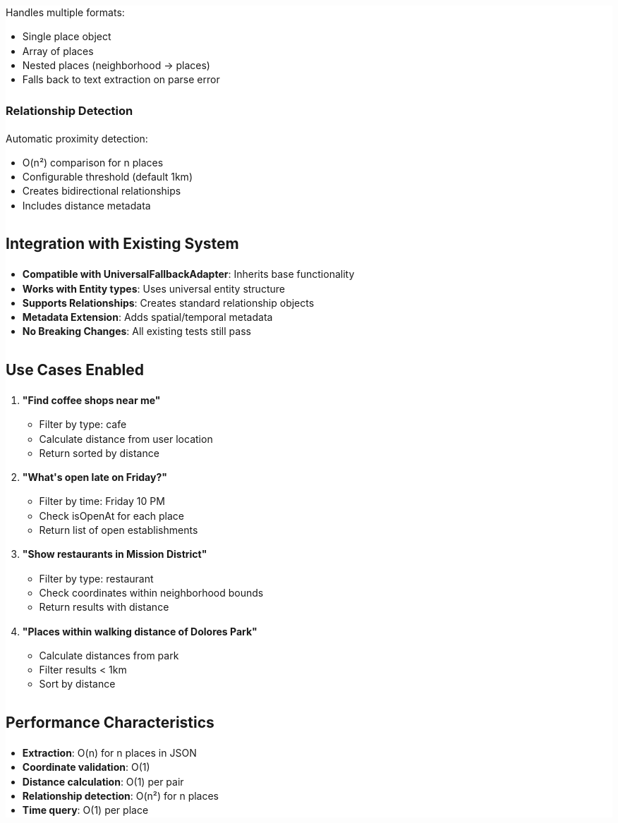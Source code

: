 Handles multiple formats:
- Single place object
- Array of places
- Nested places (neighborhood → places)
- Falls back to text extraction on parse error

### Relationship Detection

Automatic proximity detection:
- O(n²) comparison for n places
- Configurable threshold (default 1km)
- Creates bidirectional relationships
- Includes distance metadata

## Integration with Existing System

- **Compatible with UniversalFallbackAdapter**: Inherits base functionality
- **Works with Entity types**: Uses universal entity structure
- **Supports Relationships**: Creates standard relationship objects
- **Metadata Extension**: Adds spatial/temporal metadata
- **No Breaking Changes**: All existing tests still pass

## Use Cases Enabled

1. **"Find coffee shops near me"**
   - Filter by type: cafe
   - Calculate distance from user location
   - Return sorted by distance

2. **"What's open late on Friday?"**
   - Filter by time: Friday 10 PM
   - Check isOpenAt for each place
   - Return list of open establishments

3. **"Show restaurants in Mission District"**
   - Filter by type: restaurant
   - Check coordinates within neighborhood bounds
   - Return results with distance

4. **"Places within walking distance of Dolores Park"**
   - Calculate distances from park
   - Filter results < 1km
   - Sort by distance

## Performance Characteristics

- **Extraction**: O(n) for n places in JSON
- **Coordinate validation**: O(1)
- **Distance calculation**: O(1) per pair
- **Relationship detection**: O(n²) for n places
- **Time query**: O(1) per place
